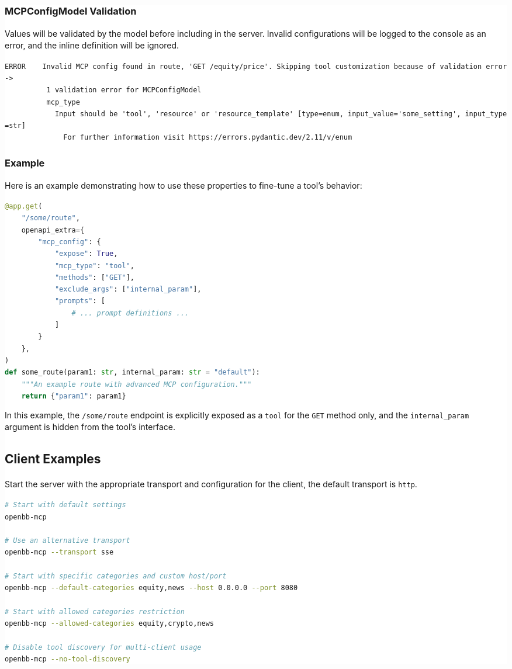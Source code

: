 ### MCPConfigModel Validation

Values will be validated by the model before including in the server. Invalid configurations will be logged to the console as an error, and the inline definition will be ignored.

```console
ERROR    Invalid MCP config found in route, 'GET /equity/price'. Skipping tool customization because of validation error ->
          1 validation error for MCPConfigModel
          mcp_type
            Input should be 'tool', 'resource' or 'resource_template' [type=enum, input_value='some_setting', input_type=str]
              For further information visit https://errors.pydantic.dev/2.11/v/enum
```


### Example

Here is an example demonstrating how to use these properties to fine-tune a tool’s behavior:

```python
@app.get(
    "/some/route",
    openapi_extra={
        "mcp_config": {
            "expose": True,
            "mcp_type": "tool",
            "methods": ["GET"],
            "exclude_args": ["internal_param"],
            "prompts": [
                # ... prompt definitions ...
            ]
        }
    },
)
def some_route(param1: str, internal_param: str = "default"):
    """An example route with advanced MCP configuration."""
    return {"param1": param1}
```

In this example, the `/some/route` endpoint is explicitly exposed as a `tool` for the `GET` method only, and the `internal_param` argument is hidden from the tool’s interface.

## Client Examples

Start the server with the appropriate transport and configuration for the client, the default transport is `http`.

```bash
# Start with default settings
openbb-mcp

# Use an alternative transport
openbb-mcp --transport sse

# Start with specific categories and custom host/port
openbb-mcp --default-categories equity,news --host 0.0.0.0 --port 8080

# Start with allowed categories restriction
openbb-mcp --allowed-categories equity,crypto,news

# Disable tool discovery for multi-client usage
openbb-mcp --no-tool-discovery
```
